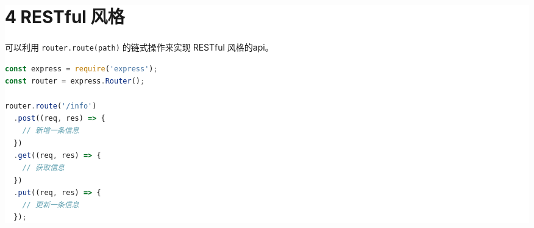 # 4 RESTful 风格

可以利用 `router.route(path)` 的链式操作来实现 RESTful 风格的api。

```js
const express = require('express');
const router = express.Router();

router.route('/info')
  .post((req, res) => {
    // 新增一条信息
  })
  .get((req, res) => {
    // 获取信息
  })
  .put((req, res) => {
    // 更新一条信息
  });
```

